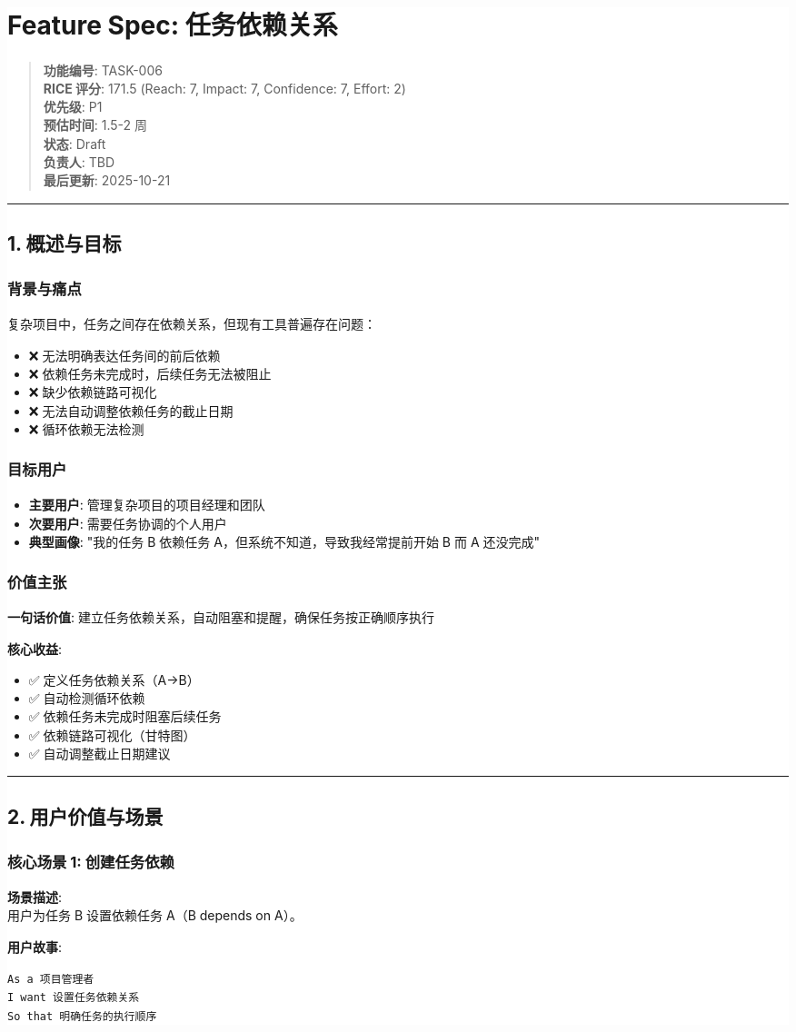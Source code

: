 # Feature Spec: 任务依赖关系

> **功能编号**: TASK-006  
> **RICE 评分**: 171.5 (Reach: 7, Impact: 7, Confidence: 7, Effort: 2)  
> **优先级**: P1  
> **预估时间**: 1.5-2 周  
> **状态**: Draft  
> **负责人**: TBD  
> **最后更新**: 2025-10-21

---

## 1. 概述与目标

### 背景与痛点

复杂项目中，任务之间存在依赖关系，但现有工具普遍存在问题：
- ❌ 无法明确表达任务间的前后依赖
- ❌ 依赖任务未完成时，后续任务无法被阻止
- ❌ 缺少依赖链路可视化
- ❌ 无法自动调整依赖任务的截止日期
- ❌ 循环依赖无法检测

### 目标用户

- **主要用户**: 管理复杂项目的项目经理和团队
- **次要用户**: 需要任务协调的个人用户
- **典型画像**: "我的任务 B 依赖任务 A，但系统不知道，导致我经常提前开始 B 而 A 还没完成"

### 价值主张

**一句话价值**: 建立任务依赖关系，自动阻塞和提醒，确保任务按正确顺序执行

**核心收益**:
- ✅ 定义任务依赖关系（A→B）
- ✅ 自动检测循环依赖
- ✅ 依赖任务未完成时阻塞后续任务
- ✅ 依赖链路可视化（甘特图）
- ✅ 自动调整截止日期建议

---

## 2. 用户价值与场景

### 核心场景 1: 创建任务依赖

**场景描述**:  
用户为任务 B 设置依赖任务 A（B depends on A）。

**用户故事**:
```gherkin
As a 项目管理者
I want 设置任务依赖关系
So that 明确任务的执行顺序
```
